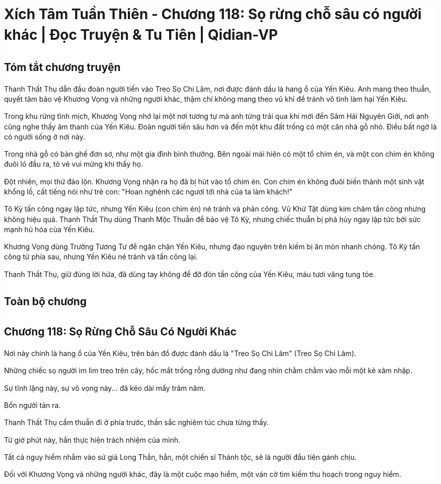 # Xích Tâm Tuần Thiên - Chương 118: Sọ rừng chỗ sâu có người khác | Đọc Truyện & Tu Tiên | Qidian-VP



## Tóm tắt chương truyện

Thanh Thất Thụ dẫn đầu đoàn người tiến vào Treo Sọ Chi Lâm, nơi được đánh dấu là hang ổ của Yến Kiêu. Anh mang theo thuẫn, quyết tâm bảo vệ Khương Vọng và những người khác, thậm chí không mang theo vũ khí để tránh vô tình làm hại Yến Kiêu.

Trong khu rừng tĩnh mịch, Khương Vọng nhớ lại một nơi tương tự mà anh từng trải qua khi mới đến Sâm Hải Nguyên Giới, nơi anh cũng nghe thấy âm thanh của Yến Kiêu. Đoàn người tiến sâu hơn và đến một khu đất trống có một căn nhà gỗ nhỏ. Điều bất ngờ là có người sống ở nơi này.

Trong nhà gỗ có bàn ghế đơn sơ, như một gia đình bình thường. Bên ngoài mái hiên có một tổ chim én, và một con chim én không đuôi ló đầu ra, tỏ vẻ vui mừng khi thấy họ.

Đột nhiên, mọi thứ đảo lộn. Khương Vọng nhận ra họ đã bị hút vào tổ chim én. Con chim én không đuôi biến thành một sinh vật khổng lồ, cất tiếng nói như trẻ con: "Hoan nghênh các ngươi tới nhà của ta làm khách!"

Tô Kỳ tấn công ngay lập tức, nhưng Yến Kiêu (con chim én) né tránh và phản công. Vũ Khứ Tật dùng kim châm tấn công nhưng không hiệu quả. Thanh Thất Thụ dùng Thanh Mộc Thuẫn để bảo vệ Tô Kỳ, nhưng chiếc thuẫn bị phá hủy ngay lập tức bởi sức mạnh hủ hóa của Yến Kiêu.

Khương Vọng dùng Trường Tương Tư để ngăn chặn Yến Kiêu, nhưng đạo nguyên trên kiếm bị ăn mòn nhanh chóng. Tô Kỳ tấn công từ phía sau, nhưng Yến Kiêu né tránh và tấn công lại.

Thanh Thất Thụ, giữ đúng lời hứa, đã dùng tay không để đỡ đòn tấn công của Yến Kiêu, máu tươi văng tung tóe.


## Toàn bộ chương

## Chương 118: Sọ Rừng Chỗ Sâu Có Người Khác

Nơi này chính là hang ổ của Yến Kiêu, trên bản đồ được đánh dấu là "Treo Sọ Chi Lâm" (Treo Sọ Chi Lâm).

Những chiếc sọ người im lìm treo trên cây, hốc mắt trống rỗng dường như đang nhìn chằm chằm vào mỗi một kẻ xâm nhập.

Sự tĩnh lặng này, sự vô vọng này... đã kéo dài mấy trăm năm.

Bốn người tản ra.

Thanh Thất Thụ cầm thuẫn đi ở phía trước, thần sắc nghiêm túc chưa từng thấy.

Từ giờ phút này, hắn thực hiện trách nhiệm của mình.

Tất cả nguy hiểm nhắm vào sứ giả Long Thần, hắn, một chiến sĩ Thánh tộc, sẽ là người đầu tiên gánh chịu.

Đối với Khương Vọng và những người khác, đây là một cuộc mạo hiểm, một ván cờ tìm kiếm thu hoạch trong nguy hiểm.
